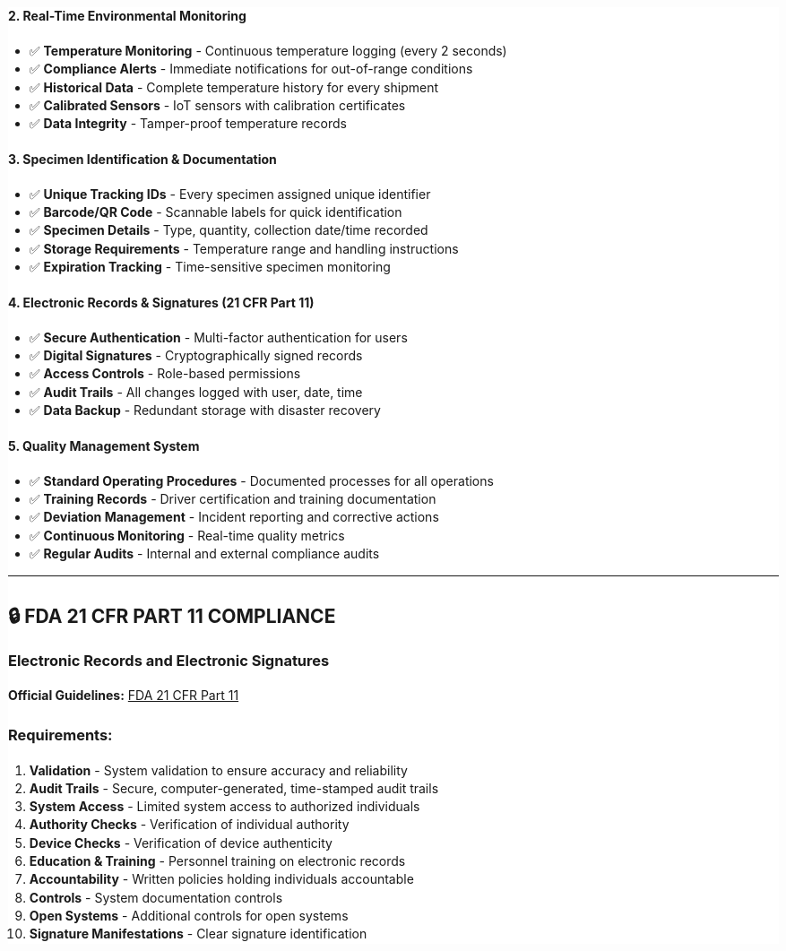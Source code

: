 #### **2. Real-Time Environmental Monitoring**
- ✅ **Temperature Monitoring** - Continuous temperature logging (every 2 seconds)
- ✅ **Compliance Alerts** - Immediate notifications for out-of-range conditions
- ✅ **Historical Data** - Complete temperature history for every shipment
- ✅ **Calibrated Sensors** - IoT sensors with calibration certificates
- ✅ **Data Integrity** - Tamper-proof temperature records

#### **3. Specimen Identification & Documentation**
- ✅ **Unique Tracking IDs** - Every specimen assigned unique identifier
- ✅ **Barcode/QR Code** - Scannable labels for quick identification
- ✅ **Specimen Details** - Type, quantity, collection date/time recorded
- ✅ **Storage Requirements** - Temperature range and handling instructions
- ✅ **Expiration Tracking** - Time-sensitive specimen monitoring

#### **4. Electronic Records & Signatures (21 CFR Part 11)**
- ✅ **Secure Authentication** - Multi-factor authentication for users
- ✅ **Digital Signatures** - Cryptographically signed records
- ✅ **Access Controls** - Role-based permissions
- ✅ **Audit Trails** - All changes logged with user, date, time
- ✅ **Data Backup** - Redundant storage with disaster recovery

#### **5. Quality Management System**
- ✅ **Standard Operating Procedures** - Documented processes for all operations
- ✅ **Training Records** - Driver certification and training documentation
- ✅ **Deviation Management** - Incident reporting and corrective actions
- ✅ **Continuous Monitoring** - Real-time quality metrics
- ✅ **Regular Audits** - Internal and external compliance audits

---

## 🔒 FDA 21 CFR PART 11 COMPLIANCE

### **Electronic Records and Electronic Signatures**

**Official Guidelines:** [FDA 21 CFR Part 11](https://www.fda.gov/regulatory-information/search-fda-guidance-documents/part-11-electronic-records-electronic-signatures-scope-and-application)

### **Requirements:**

1. **Validation** - System validation to ensure accuracy and reliability
2. **Audit Trails** - Secure, computer-generated, time-stamped audit trails
3. **System Access** - Limited system access to authorized individuals
4. **Authority Checks** - Verification of individual authority
5. **Device Checks** - Verification of device authenticity
6. **Education & Training** - Personnel training on electronic records
7. **Accountability** - Written policies holding individuals accountable
8. **Controls** - System documentation controls
9. **Open Systems** - Additional controls for open systems
10. **Signature Manifestations** - Clear signature identification
